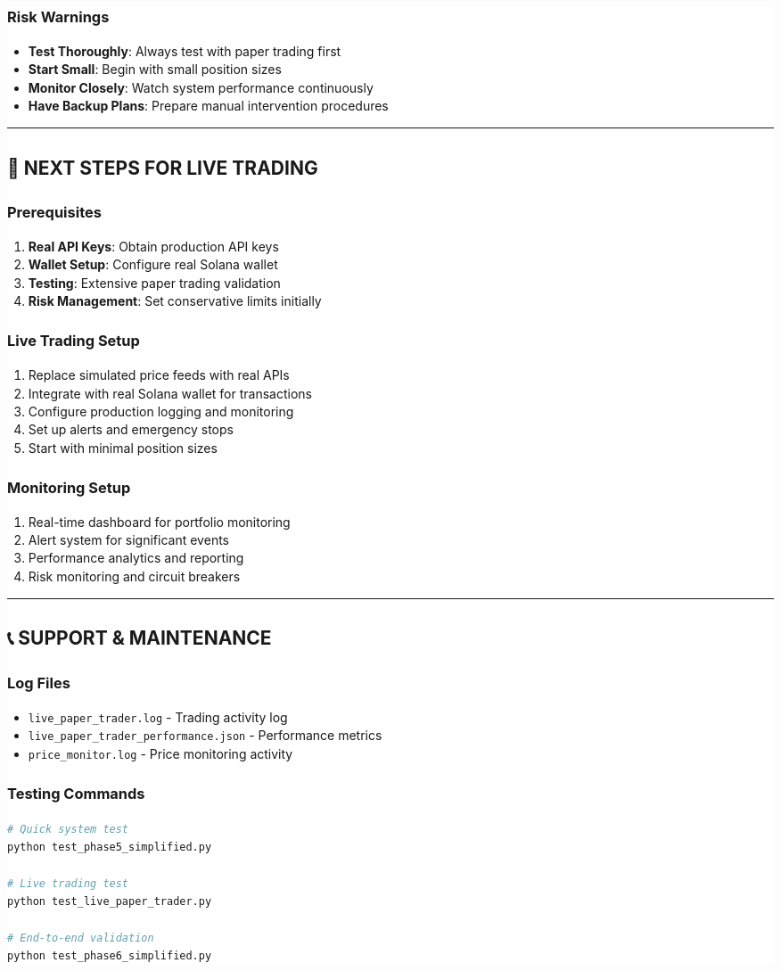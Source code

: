 ### **Risk Warnings**
- **Test Thoroughly**: Always test with paper trading first
- **Start Small**: Begin with small position sizes
- **Monitor Closely**: Watch system performance continuously
- **Have Backup Plans**: Prepare manual intervention procedures

---

## 🚀 **NEXT STEPS FOR LIVE TRADING**

### **Prerequisites**
1. **Real API Keys**: Obtain production API keys
2. **Wallet Setup**: Configure real Solana wallet
3. **Testing**: Extensive paper trading validation
4. **Risk Management**: Set conservative limits initially

### **Live Trading Setup**
1. Replace simulated price feeds with real APIs
2. Integrate with real Solana wallet for transactions
3. Configure production logging and monitoring
4. Set up alerts and emergency stops
5. Start with minimal position sizes

### **Monitoring Setup**
1. Real-time dashboard for portfolio monitoring
2. Alert system for significant events
3. Performance analytics and reporting
4. Risk monitoring and circuit breakers

---

## 📞 **SUPPORT & MAINTENANCE**

### **Log Files**
- `live_paper_trader.log` - Trading activity log
- `live_paper_trader_performance.json` - Performance metrics
- `price_monitor.log` - Price monitoring activity

### **Testing Commands**
```bash
# Quick system test
python test_phase5_simplified.py

# Live trading test
python test_live_paper_trader.py

# End-to-end validation
python test_phase6_simplified.py
```
